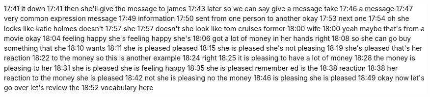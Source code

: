 17:41
it down
17:41
then she'll give the message to james
17:43
later so we can say give a message take
17:46
a message
17:47
very common expression message
17:49
information
17:50
sent from one person to another okay
17:53
next one
17:54
oh she looks like katie holmes doesn't
17:57
she
17:57
doesn't she look like tom cruises former
18:00
wife
18:00
yeah maybe that's from a movie okay
18:04
feeling happy she's feeling happy she's
18:06
got a lot of money in her hands right
18:08
so she can go buy something that she
18:10
wants
18:11
she is pleased pleased
18:15
she is pleased she's not pleasing
18:19
she's pleased that's her reaction
18:22
to the money so this is another example
18:24
right
18:25
it is pleasing to have a lot of money
18:28
the money is pleasing to her
18:31
she is pleased she is feeling happy
18:35
she is pleased remember ed is the
18:38
reaction
18:38
her reaction to the money she is pleased
18:42
not she is pleasing no the money
18:46
is pleasing she is pleased
18:49
okay now let's go over let's review the
18:52
vocabulary here